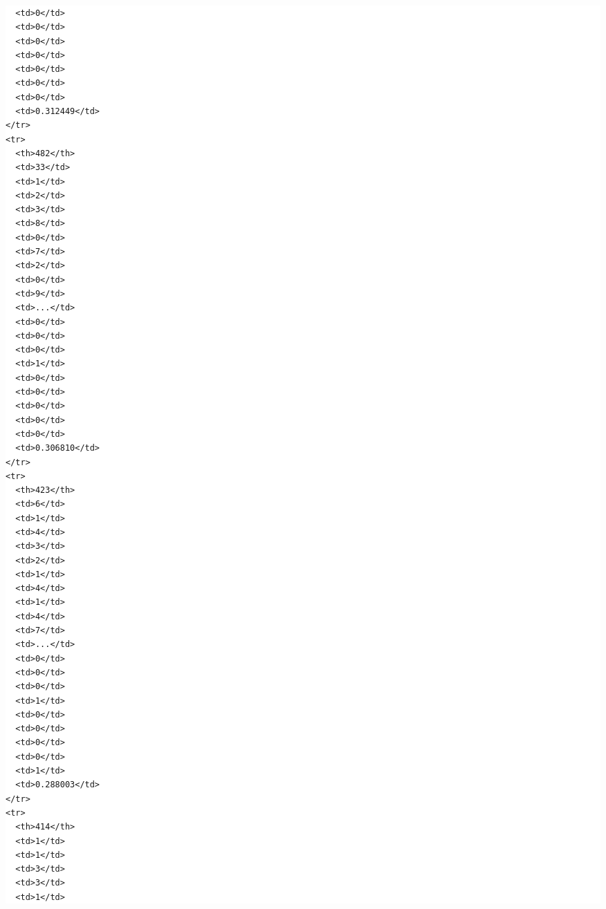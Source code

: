       <td>0</td>
      <td>0</td>
      <td>0</td>
      <td>0</td>
      <td>0</td>
      <td>0</td>
      <td>0</td>
      <td>0.312449</td>
    </tr>
    <tr>
      <th>482</th>
      <td>33</td>
      <td>1</td>
      <td>2</td>
      <td>3</td>
      <td>8</td>
      <td>0</td>
      <td>7</td>
      <td>2</td>
      <td>0</td>
      <td>9</td>
      <td>...</td>
      <td>0</td>
      <td>0</td>
      <td>0</td>
      <td>1</td>
      <td>0</td>
      <td>0</td>
      <td>0</td>
      <td>0</td>
      <td>0</td>
      <td>0.306810</td>
    </tr>
    <tr>
      <th>423</th>
      <td>6</td>
      <td>1</td>
      <td>4</td>
      <td>3</td>
      <td>2</td>
      <td>1</td>
      <td>4</td>
      <td>1</td>
      <td>4</td>
      <td>7</td>
      <td>...</td>
      <td>0</td>
      <td>0</td>
      <td>0</td>
      <td>1</td>
      <td>0</td>
      <td>0</td>
      <td>0</td>
      <td>0</td>
      <td>1</td>
      <td>0.288003</td>
    </tr>
    <tr>
      <th>414</th>
      <td>1</td>
      <td>1</td>
      <td>3</td>
      <td>3</td>
      <td>1</td>